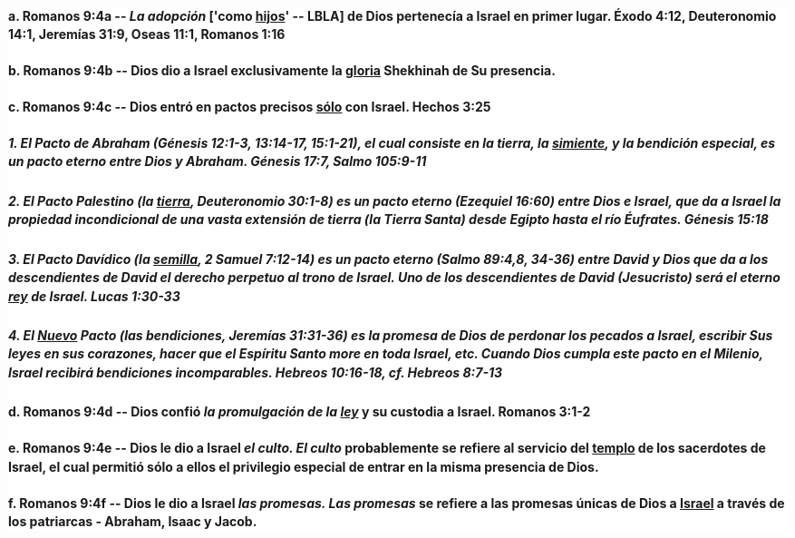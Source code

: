 ####            a.  Romanos 9:4a -- *La adopción* \['como __<u>hijos</u>__' -- LBLA\] de Dios pertenecía a Israel en primer lugar. Éxodo 4:12, Deuteronomio 14:1, Jeremías 31:9, Oseas 11:1, Romanos 1:16

####            b.  Romanos 9:4b -- Dios dio a Israel exclusivamente la __<u>gloria</u>__ Shekhinah de Su presencia.

####            c.  Romanos 9:4c -- Dios entró en pactos precisos __<u>sólo</u>__ con Israel. Hechos 3:25

#####                1.  El Pacto de Abraham (Génesis 12:1-3, 13:14-17, 15:1-21), el cual consiste en la tierra, la __<u>simiente</u>__, y la bendición especial, es un pacto eterno entre Dios y Abraham. Génesis 17:7, Salmo 105:9-11

#####                2.  El Pacto Palestino (la __<u>tierra</u>__, Deuteronomio 30:1-8) es un pacto eterno (Ezequiel 16:60) entre Dios e Israel, que da a Israel la propiedad incondicional de una vasta extensión de tierra (la Tierra Santa) desde Egipto hasta el río Éufrates. Génesis 15:18

#####                3.  El Pacto Davídico (la __<u>semilla</u>__, 2 Samuel 7:12-14) es un pacto eterno (Salmo 89:4,8, 34-36) entre David y Dios que da a los descendientes de David el derecho perpetuo al trono de Israel. Uno de los descendientes de David (Jesucristo) será el eterno __<u>rey</u>__ de Israel. Lucas 1:30-33

#####                4.  El __<u>Nuevo</u>__ Pacto (las **bendiciones**, Jeremías 31:31-36) es la promesa de Dios de perdonar los pecados a Israel, escribir Sus leyes en sus corazones, hacer que el Espíritu Santo more en toda Israel, etc. Cuando Dios cumpla este pacto en el Milenio, Israel recibirá bendiciones incomparables. Hebreos 10:16-18, cf. Hebreos 8:7-13

####            d.  Romanos 9:4d -- Dios confió *la promulgación de la __<u>ley</u>__* y su custodia a Israel. Romanos 3:1-2

####            e.  Romanos 9:4e -- Dios le dio a Israel *el culto. El culto* probablemente se refiere al servicio del __<u>templo</u>__ de los sacerdotes de Israel, el cual permitió sólo a ellos el privilegio especial de entrar en la misma presencia de Dios.

####            f.  Romanos 9:4f -- Dios le dio a Israel *las promesas. Las promesas* se refiere a las promesas únicas de Dios a __<u>Israel</u>__ a través de los patriarcas - Abraham, Isaac y Jacob.
